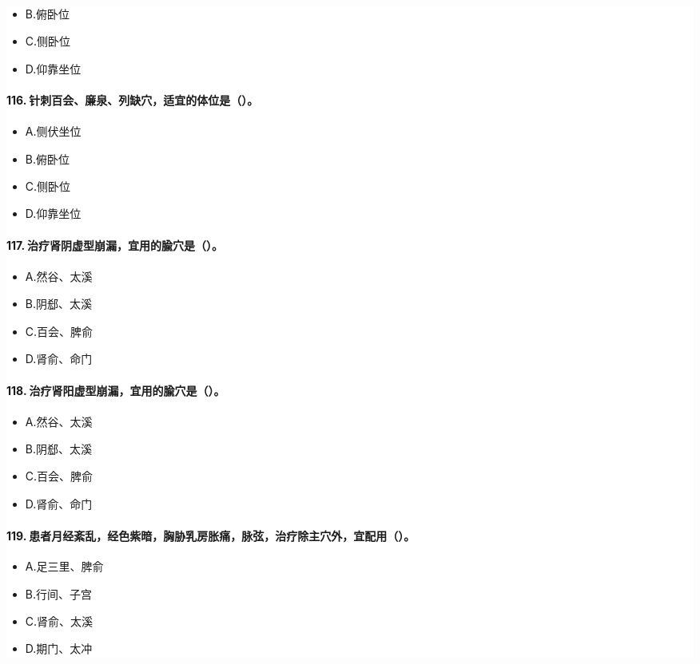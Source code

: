 * B.俯卧位

* C.侧卧位

* D.仰靠坐位







#### 116. 针刺百会、廉泉、列缺穴，适宜的体位是（）。

* A.侧伏坐位

* B.俯卧位

* C.侧卧位

* D.仰靠坐位







#### 117. 治疗肾阴虚型崩漏，宜用的腧穴是（）。

* A.然谷、太溪

* B.阴郄、太溪

* C.百会、脾俞

* D.肾俞、命门







#### 118. 治疗肾阳虚型崩漏，宜用的腧穴是（）。

* A.然谷、太溪

* B.阴郄、太溪

* C.百会、脾俞

* D.肾俞、命门







#### 119. 患者月经紊乱，经色紫暗，胸胁乳房胀痛，脉弦，治疗除主穴外，宜配用（）。

* A.足三里、脾俞

* B.行间、子宫

* C.肾俞、太溪

* D.期门、太冲

